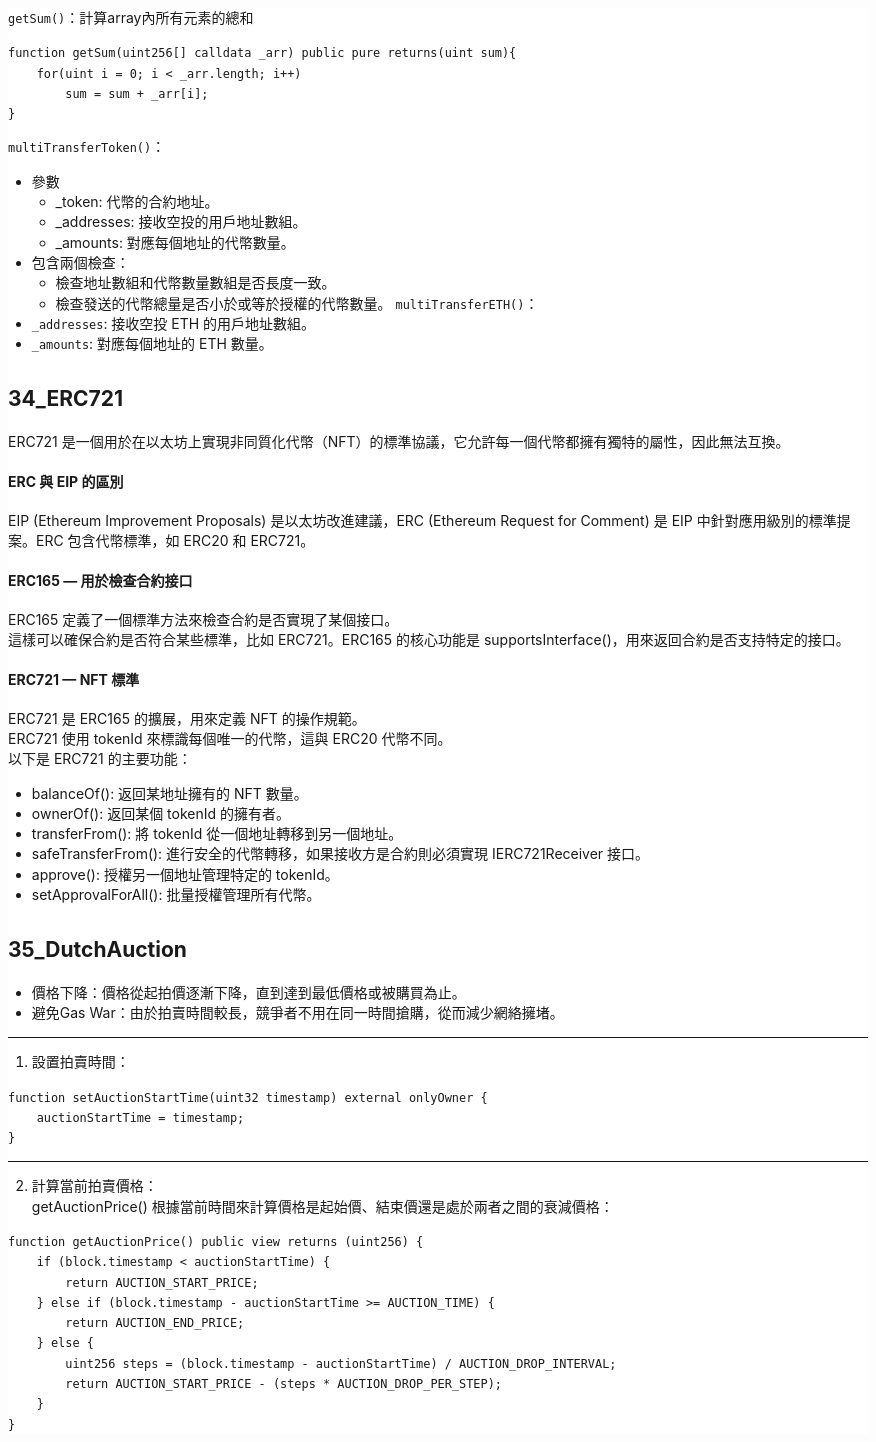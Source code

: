 `getSum()`：計算array內所有元素的總和
```solidity
function getSum(uint256[] calldata _arr) public pure returns(uint sum){
    for(uint i = 0; i < _arr.length; i++)
        sum = sum + _arr[i];
}
```
`multiTransferToken()`：
   - 參數
      - _token: 代幣的合約地址。
      - _addresses: 接收空投的用戶地址數組。
      - _amounts: 對應每個地址的代幣數量。
   - 包含兩個檢查：
      - 檢查地址數組和代幣數量數組是否長度一致。
      - 檢查發送的代幣總量是否小於或等於授權的代幣數量。
`multiTransferETH()`：<br>
   - `_addresses`: 接收空投 ETH 的用戶地址數組。<br>
   - `_amounts`: 對應每個地址的 ETH 數量。

## 34_ERC721
ERC721 是一個用於在以太坊上實現非同質化代幣（NFT）的標準協議，它允許每一個代幣都擁有獨特的屬性，因此無法互換。
#### ERC 與 EIP 的區別
EIP (Ethereum Improvement Proposals) 是以太坊改進建議，ERC (Ethereum Request for Comment) 是 EIP 中針對應用級別的標準提案。ERC 包含代幣標準，如 ERC20 和 ERC721。

#### ERC165 — 用於檢查合約接口
ERC165 定義了一個標準方法來檢查合約是否實現了某個接口。<br>這樣可以確保合約是否符合某些標準，比如 ERC721。ERC165 的核心功能是 supportsInterface()，用來返回合約是否支持特定的接口。

#### ERC721 — NFT 標準
ERC721 是 ERC165 的擴展，用來定義 NFT 的操作規範。<br>ERC721 使用 tokenId 來標識每個唯一的代幣，這與 ERC20 代幣不同。<br>
以下是 ERC721 的主要功能：
- balanceOf(): 返回某地址擁有的 NFT 數量。
- ownerOf(): 返回某個 tokenId 的擁有者。
- transferFrom(): 將 tokenId 從一個地址轉移到另一個地址。
- safeTransferFrom(): 進行安全的代幣轉移，如果接收方是合約則必須實現 IERC721Receiver 接口。
- approve(): 授權另一個地址管理特定的 tokenId。
- setApprovalForAll(): 批量授權管理所有代幣。

## 35_DutchAuction
- 價格下降：價格從起拍價逐漸下降，直到達到最低價格或被購買為止。
- 避免Gas War：由於拍賣時間較長，競爭者不用在同一時間搶購，從而減少網絡擁堵。
---
1. 設置拍賣時間：
```solidity
function setAuctionStartTime(uint32 timestamp) external onlyOwner {
    auctionStartTime = timestamp;
}
```
---
2. 計算當前拍賣價格：<br>
   getAuctionPrice() 根據當前時間來計算價格是起始價、結束價還是處於兩者之間的衰減價格：
```solidity
function getAuctionPrice() public view returns (uint256) {
    if (block.timestamp < auctionStartTime) {
        return AUCTION_START_PRICE;
    } else if (block.timestamp - auctionStartTime >= AUCTION_TIME) {
        return AUCTION_END_PRICE;
    } else {
        uint256 steps = (block.timestamp - auctionStartTime) / AUCTION_DROP_INTERVAL;
        return AUCTION_START_PRICE - (steps * AUCTION_DROP_PER_STEP);
    }
}
```